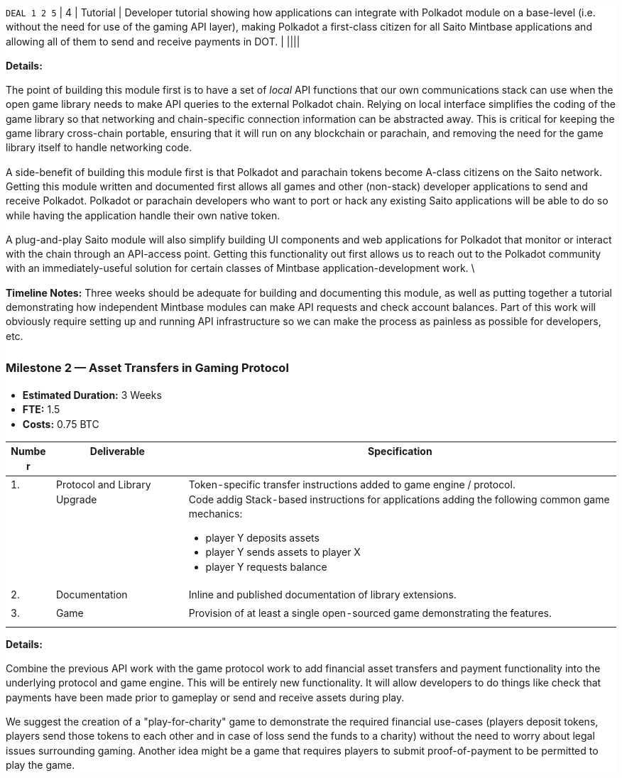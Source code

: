 ```DEAL 1 2 5```
| 4 | Tutorial | Developer tutorial showing how applications can integrate with Polkadot module on a base-level (i.e. without the need for use of the gaming API layer), making Polkadot a first-class citizen for all Saito Mintbase applications and allowing all of them to send and receive payments in DOT. |
||||

**Details:**

The point of building this module first is to have a set of *local* API functions that our own communications stack can use when the open game library needs to make API queries to the external Polkadot chain. Relying on local interface simplifies the coding of the game library so that networking and chain-specific connection information can be abstracted away. This is critical for keeping the game library cross-chain portable, ensuring that it will run on any blockchain or parachain, and removing the need for the game library itself to handle networking code.

A side-benefit of building this module first is that Polkadot and parachain tokens become A-class citizens on the Saito network. Getting this module written and documented first allows all games and other (non-stack) developer applications to send and receive Polkadot. Polkadot or parachain developers who want to port or hack any existing Saito applications will be able to do so while having the application handle their own native token. 

A plug-and-play Saito module will also simplify building UI components and web applications for Polkadot that monitor or interact with the chain through an API-access point. Getting this functionality out first allows us to reach out to the Polkadot community with an immediately-useful solution for certain classes of Mintbase application-development work. \


**Timeline Notes:**
Three weeks should be adequate for building and documenting this module, as well as putting together a tutorial demonstrating how independent Mintbase modules can make API requests and check account balances. Part of this work will obviously require setting up and running API infrastructure so we can make the process as painless as possible for developers, etc.

### Milestone 2 — Asset Transfers in Gaming Protocol
* **Estimated Duration:** 3 Weeks
* **FTE:**  1.5
* **Costs:** 0.75 BTC

| Number | Deliverable | Specification |
| ------------- | ------------- | ------------- |
| 1. | Protocol and Library Upgrade | Token-specific transfer instructions added to game engine / protocol.<br /> Code addig Stack-based instructions for applications adding the following common game mechanics:  <ul><li>player Y deposits assets</li><li>player Y sends assets to player X</li><li>player Y requests balance</li></ul> |
| 2. | Documentation | Inline and published documentation of library extensions. |
| 3. | Game | Provision of at least a single open-sourced game demonstrating the features. |
||||

**Details:**

Combine the previous API work with the game protocol work to add financial asset transfers and payment functionality into the underlying protocol and game engine. This will be entirely new functionality. It will allow developers to do things like check that payments have been made prior to gameplay or send and receive assets during play.

We suggest the creation of a "play-for-charity" game to demonstrate the required financial use-cases (players deposit tokens, players send those tokens to each other and in case of loss send the funds to a charity) without the need to worry about legal issues surrounding gaming. Another idea might be a game that requires players to submit proof-of-payment to be permitted to play the game. 

```